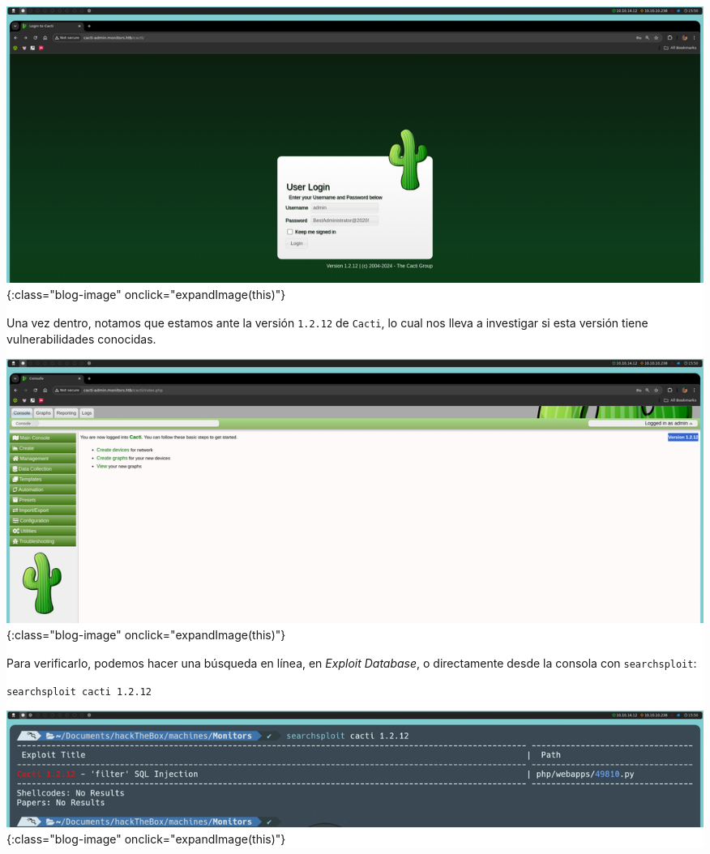 ![30](https://raw.githubusercontent.com/MateoNitro550/MateoNitro550.github.io/main/assets/2024-10-21-Monitors-Hack-The-Box/30.png){:class="blog-image" onclick="expandImage(this)"}

Una vez dentro, notamos que estamos ante la versión `1.2.12` de `Cacti`, lo cual nos lleva a investigar si esta versión tiene vulnerabilidades conocidas.

![31](https://raw.githubusercontent.com/MateoNitro550/MateoNitro550.github.io/main/assets/2024-10-21-Monitors-Hack-The-Box/31.png){:class="blog-image" onclick="expandImage(this)"}

Para verificarlo, podemos hacer una búsqueda en línea, en _Exploit Database_, o directamente desde la consola con `searchsploit`:

```
searchsploit cacti 1.2.12
```

![32](https://raw.githubusercontent.com/MateoNitro550/MateoNitro550.github.io/main/assets/2024-10-21-Monitors-Hack-The-Box/32.png){:class="blog-image" onclick="expandImage(this)"}
